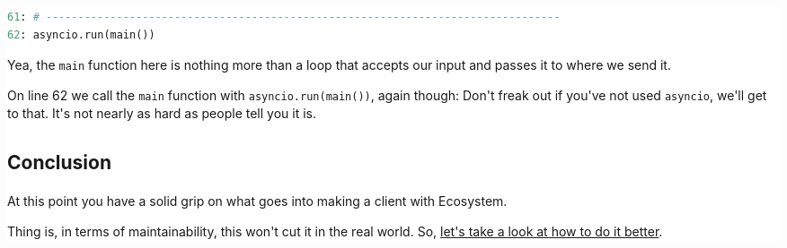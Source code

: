 ```python
61: # --------------------------------------------------------------------------------
62: asyncio.run(main())
```

Yea, the `main` function here is nothing more than a loop that accepts our input and passes it to where we send it.

On line 62 we call the `main` function with `asyncio.run(main())`, again though: Don't freak out if you've not used `asyncio`, we'll get to that. It's not nearly as hard as people tell you it is.

## Conclusion
At this point you have a solid grip on what goes into making a client with Ecosystem.

Thing is, in terms of maintainability, this won't cut it in the real world. So, [let's take a look at how to do it better](./better_client.md).
